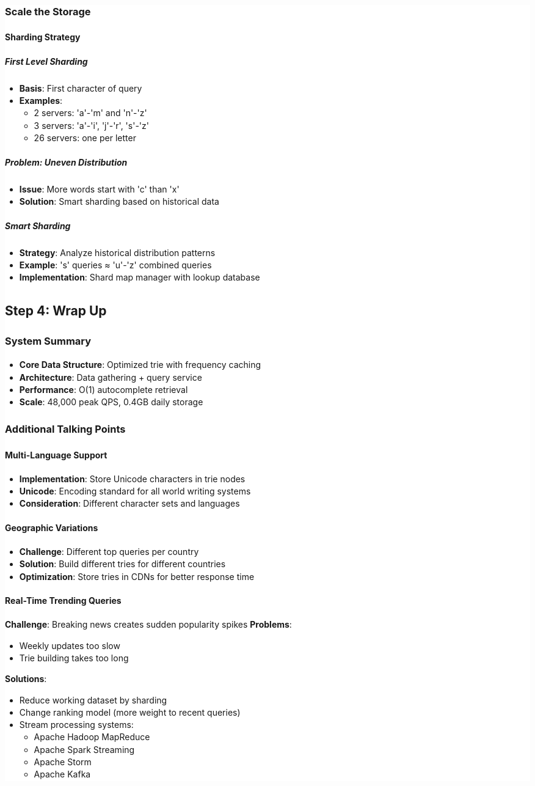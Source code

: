 ### Scale the Storage

#### Sharding Strategy

##### First Level Sharding
- **Basis**: First character of query
- **Examples**:
  - 2 servers: 'a'-'m' and 'n'-'z'
  - 3 servers: 'a'-'i', 'j'-'r', 's'-'z'
  - 26 servers: one per letter

##### Problem: Uneven Distribution
- **Issue**: More words start with 'c' than 'x'
- **Solution**: Smart sharding based on historical data

##### Smart Sharding
- **Strategy**: Analyze historical distribution patterns
- **Example**: 's' queries ≈ 'u'-'z' combined queries
- **Implementation**: Shard map manager with lookup database

## Step 4: Wrap Up

### System Summary
- **Core Data Structure**: Optimized trie with frequency caching
- **Architecture**: Data gathering + query service
- **Performance**: O(1) autocomplete retrieval
- **Scale**: 48,000 peak QPS, 0.4GB daily storage

### Additional Talking Points

#### Multi-Language Support
- **Implementation**: Store Unicode characters in trie nodes
- **Unicode**: Encoding standard for all world writing systems
- **Consideration**: Different character sets and languages

#### Geographic Variations
- **Challenge**: Different top queries per country
- **Solution**: Build different tries for different countries
- **Optimization**: Store tries in CDNs for better response time

#### Real-Time Trending Queries
**Challenge**: Breaking news creates sudden popularity spikes
**Problems**:
- Weekly updates too slow
- Trie building takes too long

**Solutions**:
- Reduce working dataset by sharding
- Change ranking model (more weight to recent queries)
- Stream processing systems:
  - Apache Hadoop MapReduce
  - Apache Spark Streaming
  - Apache Storm
  - Apache Kafka
